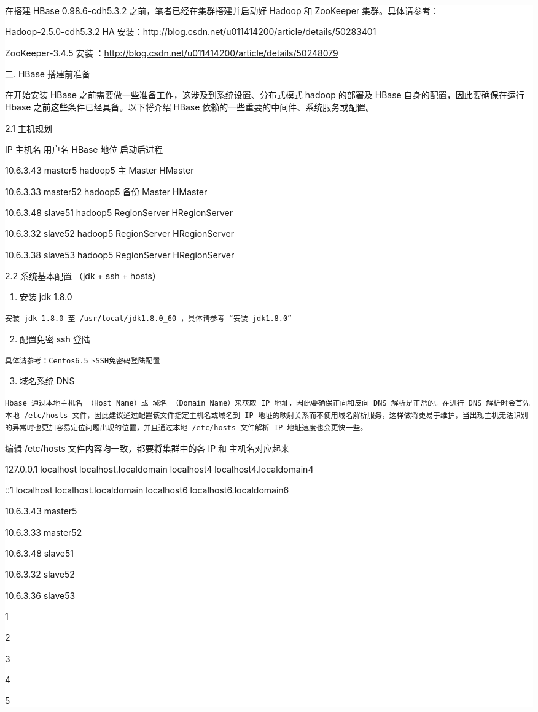 在搭建 HBase 0.98.6-cdh5.3.2 之前，笔者已经在集群搭建并启动好 Hadoop 和 ZooKeeper 集群。具体请参考：

Hadoop-2.5.0-cdh5.3.2 HA 安装：http://blog.csdn.net/u011414200/article/details/50283401
  
ZooKeeper-3.4.5 安装 ：http://blog.csdn.net/u011414200/article/details/50248079

二. HBase 搭建前准备

在开始安装 HBase 之前需要做一些准备工作，这涉及到系统设置、分布式模式 hadoop 的部署及 HBase 自身的配置，因此要确保在运行 Hbase 之前这些条件已经具备。以下将介绍 HBase 依赖的一些重要的中间件、系统服务或配置。

2.1 主机规划

IP 主机名 用户名 HBase 地位 启动后进程
  
10.6.3.43 master5 hadoop5 主 Master HMaster
  
10.6.3.33 master52 hadoop5 备份 Master HMaster
  
10.6.3.48 slave51 hadoop5 RegionServer HRegionServer
  
10.6.3.32 slave52 hadoop5 RegionServer HRegionServer
  
10.6.3.38 slave53 hadoop5 RegionServer HRegionServer

2.2 系统基本配置 （jdk + ssh + hosts）

  1. 安装 jdk 1.8.0
  
    安装 jdk 1.8.0 至 /usr/local/jdk1.8.0_60 ，具体请参考 “安装 jdk1.8.0” 
  2. 配置免密 ssh 登陆
  
    具体请参考：Centos6.5下SSH免密码登陆配置

  3. 域名系统 DNS
  
    Hbase 通过本地主机名 （Host Name）或 域名 （Domain Name）来获取 IP 地址，因此要确保正向和反向 DNS 解析是正常的。在进行 DNS 解析时会首先本地 /etc/hosts 文件，因此建议通过配置该文件指定主机名或域名到 IP 地址的映射关系而不使用域名解析服务，这样做将更易于维护，当出现主机无法识别的异常时也更加容易定位问题出现的位置，并且通过本地 /etc/hosts 文件解析 IP 地址速度也会更快一些。

编辑 /etc/hosts 文件内容均一致，都要将集群中的各 IP 和 主机名对应起来

127.0.0.1 localhost localhost.localdomain localhost4 localhost4.localdomain4
  
::1 localhost localhost.localdomain localhost6 localhost6.localdomain6
  
10.6.3.43 master5
  
10.6.3.33 master52
  
10.6.3.48 slave51
  
10.6.3.32 slave52
  
10.6.3.36 slave53
  
1
  
2
  
3
  
4
  
5
  